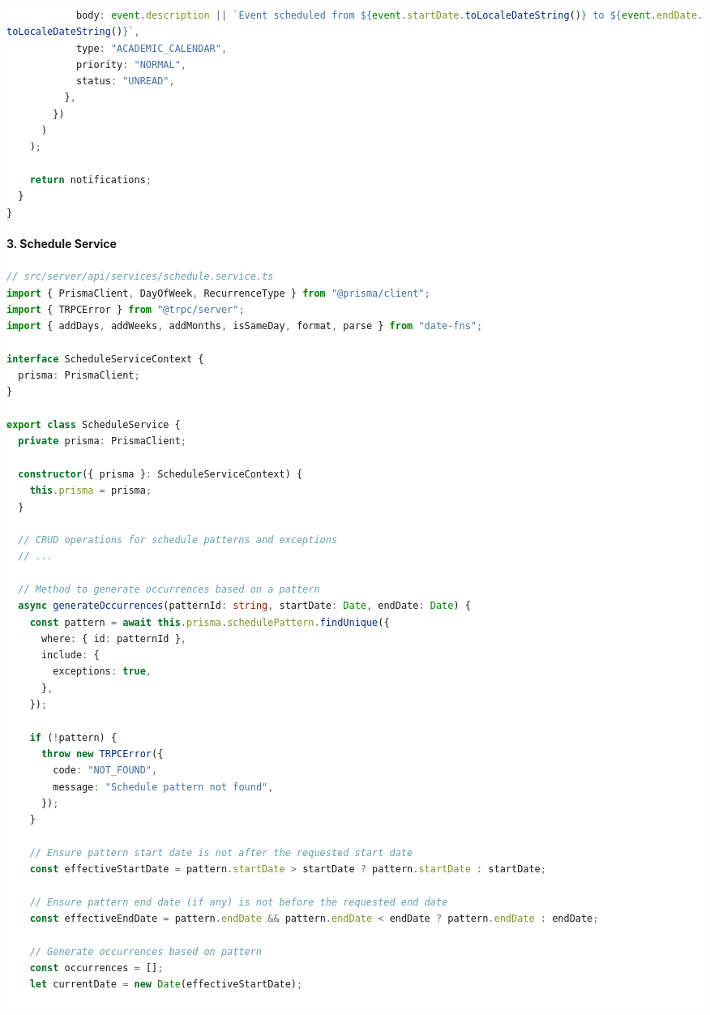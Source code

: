 ```typescript
            body: event.description || `Event scheduled from ${event.startDate.toLocaleDateString()} to ${event.endDate.toLocaleDateString()}`,
            type: "ACADEMIC_CALENDAR",
            priority: "NORMAL",
            status: "UNREAD",
          },
        })
      )
    );
    
    return notifications;
  }
}
```

#### 3. Schedule Service

```typescript
// src/server/api/services/schedule.service.ts
import { PrismaClient, DayOfWeek, RecurrenceType } from "@prisma/client";
import { TRPCError } from "@trpc/server";
import { addDays, addWeeks, addMonths, isSameDay, format, parse } from "date-fns";

interface ScheduleServiceContext {
  prisma: PrismaClient;
}

export class ScheduleService {
  private prisma: PrismaClient;
  
  constructor({ prisma }: ScheduleServiceContext) {
    this.prisma = prisma;
  }
  
  // CRUD operations for schedule patterns and exceptions
  // ...
  
  // Method to generate occurrences based on a pattern
  async generateOccurrences(patternId: string, startDate: Date, endDate: Date) {
    const pattern = await this.prisma.schedulePattern.findUnique({
      where: { id: patternId },
      include: {
        exceptions: true,
      },
    });
    
    if (!pattern) {
      throw new TRPCError({
        code: "NOT_FOUND",
        message: "Schedule pattern not found",
      });
    }
    
    // Ensure pattern start date is not after the requested start date
    const effectiveStartDate = pattern.startDate > startDate ? pattern.startDate : startDate;
    
    // Ensure pattern end date (if any) is not before the requested end date
    const effectiveEndDate = pattern.endDate && pattern.endDate < endDate ? pattern.endDate : endDate;
    
    // Generate occurrences based on pattern
    const occurrences = [];
    let currentDate = new Date(effectiveStartDate);
    
```